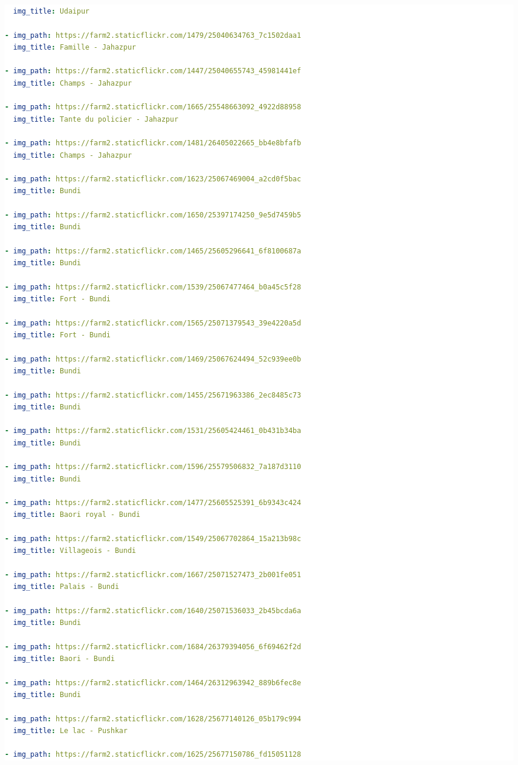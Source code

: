 ```yaml
  img_title: Udaipur

- img_path: https://farm2.staticflickr.com/1479/25040634763_7c1502daa1
  img_title: Famille - Jahazpur

- img_path: https://farm2.staticflickr.com/1447/25040655743_45981441ef
  img_title: Champs - Jahazpur

- img_path: https://farm2.staticflickr.com/1665/25548663092_4922d88958
  img_title: Tante du policier - Jahazpur

- img_path: https://farm2.staticflickr.com/1481/26405022665_bb4e8bfafb
  img_title: Champs - Jahazpur

- img_path: https://farm2.staticflickr.com/1623/25067469004_a2cd0f5bac
  img_title: Bundi

- img_path: https://farm2.staticflickr.com/1650/25397174250_9e5d7459b5
  img_title: Bundi

- img_path: https://farm2.staticflickr.com/1465/25605296641_6f8100687a
  img_title: Bundi

- img_path: https://farm2.staticflickr.com/1539/25067477464_b0a45c5f28
  img_title: Fort - Bundi

- img_path: https://farm2.staticflickr.com/1565/25071379543_39e4220a5d
  img_title: Fort - Bundi

- img_path: https://farm2.staticflickr.com/1469/25067624494_52c939ee0b
  img_title: Bundi

- img_path: https://farm2.staticflickr.com/1455/25671963386_2ec8485c73
  img_title: Bundi

- img_path: https://farm2.staticflickr.com/1531/25605424461_0b431b34ba
  img_title: Bundi

- img_path: https://farm2.staticflickr.com/1596/25579506832_7a187d3110
  img_title: Bundi

- img_path: https://farm2.staticflickr.com/1477/25605525391_6b9343c424
  img_title: Baori royal - Bundi

- img_path: https://farm2.staticflickr.com/1549/25067702864_15a213b98c
  img_title: Villageois - Bundi

- img_path: https://farm2.staticflickr.com/1667/25071527473_2b001fe051
  img_title: Palais - Bundi

- img_path: https://farm2.staticflickr.com/1640/25071536033_2b45bcda6a
  img_title: Bundi

- img_path: https://farm2.staticflickr.com/1684/26379394056_6f69462f2d
  img_title: Baori - Bundi

- img_path: https://farm2.staticflickr.com/1464/26312963942_889b6fec8e
  img_title: Bundi

- img_path: https://farm2.staticflickr.com/1628/25677140126_05b179c994
  img_title: Le lac - Pushkar

- img_path: https://farm2.staticflickr.com/1625/25677150786_fd15051128
```